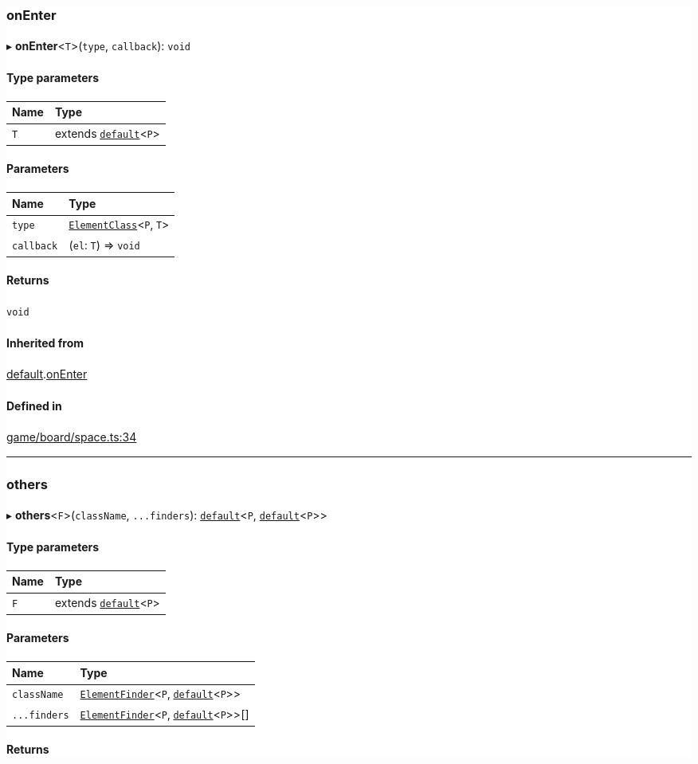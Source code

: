 ### onEnter

▸ **onEnter**<`T`\>(`type`, `callback`): `void`

#### Type parameters

| Name | Type |
| :------ | :------ |
| `T` | extends [`default`](game_board_element.default.md)<`P`\> |

#### Parameters

| Name | Type |
| :------ | :------ |
| `type` | [`ElementClass`](../modules/game_board_types.md#elementclass)<`P`, `T`\> |
| `callback` | (`el`: `T`) => `void` |

#### Returns

`void`

#### Inherited from

[default](game_board_space.default.md).[onEnter](game_board_space.default.md#onenter)

#### Defined in

[game/board/space.ts:34](https://github.com/aghull/boardzilla-core/blob/1935b1b/game/board/space.ts#L34)

___

### others

▸ **others**<`F`\>(`className`, `...finders`): [`default`](game_board_element_collection.default.md)<`P`, [`default`](game_board_element.default.md)<`P`\>\>

#### Type parameters

| Name | Type |
| :------ | :------ |
| `F` | extends [`default`](game_board_element.default.md)<`P`\> |

#### Parameters

| Name | Type |
| :------ | :------ |
| `className` | [`ElementFinder`](../modules/game_board_types.md#elementfinder)<`P`, [`default`](game_board_element.default.md)<`P`\>\> |
| `...finders` | [`ElementFinder`](../modules/game_board_types.md#elementfinder)<`P`, [`default`](game_board_element.default.md)<`P`\>\>[] |

#### Returns
